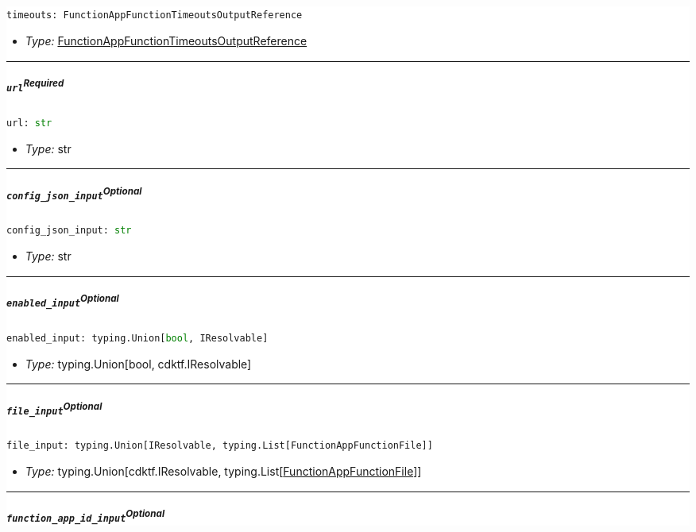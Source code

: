 ```python
timeouts: FunctionAppFunctionTimeoutsOutputReference
```

- *Type:* <a href="#@cdktf/provider-azurerm.functionAppFunction.FunctionAppFunctionTimeoutsOutputReference">FunctionAppFunctionTimeoutsOutputReference</a>

---

##### `url`<sup>Required</sup> <a name="url" id="@cdktf/provider-azurerm.functionAppFunction.FunctionAppFunction.property.url"></a>

```python
url: str
```

- *Type:* str

---

##### `config_json_input`<sup>Optional</sup> <a name="config_json_input" id="@cdktf/provider-azurerm.functionAppFunction.FunctionAppFunction.property.configJsonInput"></a>

```python
config_json_input: str
```

- *Type:* str

---

##### `enabled_input`<sup>Optional</sup> <a name="enabled_input" id="@cdktf/provider-azurerm.functionAppFunction.FunctionAppFunction.property.enabledInput"></a>

```python
enabled_input: typing.Union[bool, IResolvable]
```

- *Type:* typing.Union[bool, cdktf.IResolvable]

---

##### `file_input`<sup>Optional</sup> <a name="file_input" id="@cdktf/provider-azurerm.functionAppFunction.FunctionAppFunction.property.fileInput"></a>

```python
file_input: typing.Union[IResolvable, typing.List[FunctionAppFunctionFile]]
```

- *Type:* typing.Union[cdktf.IResolvable, typing.List[<a href="#@cdktf/provider-azurerm.functionAppFunction.FunctionAppFunctionFile">FunctionAppFunctionFile</a>]]

---

##### `function_app_id_input`<sup>Optional</sup> <a name="function_app_id_input" id="@cdktf/provider-azurerm.functionAppFunction.FunctionAppFunction.property.functionAppIdInput"></a>
